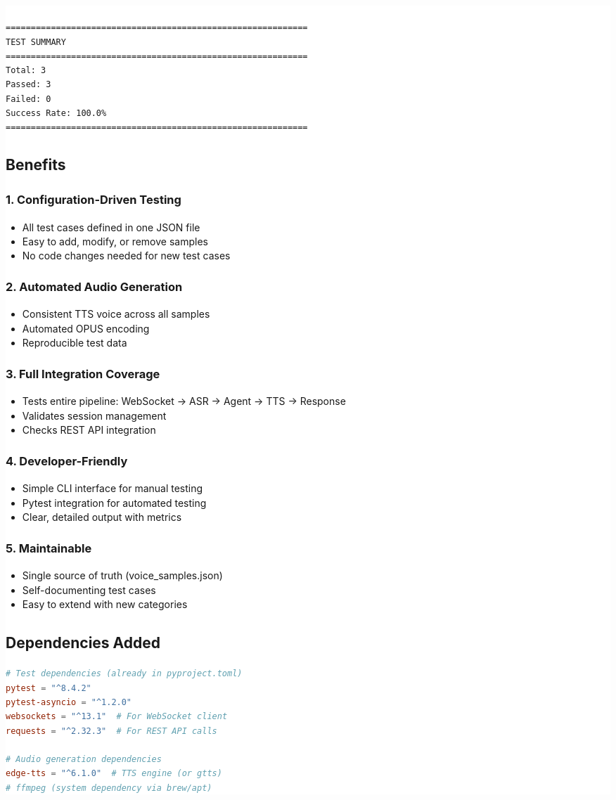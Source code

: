 ```bash

============================================================
TEST SUMMARY
============================================================
Total: 3
Passed: 3
Failed: 0
Success Rate: 100.0%
============================================================
```

## Benefits

### 1. **Configuration-Driven Testing**
- All test cases defined in one JSON file
- Easy to add, modify, or remove samples
- No code changes needed for new test cases

### 2. **Automated Audio Generation**
- Consistent TTS voice across all samples
- Automated OPUS encoding
- Reproducible test data

### 3. **Full Integration Coverage**
- Tests entire pipeline: WebSocket → ASR → Agent → TTS → Response
- Validates session management
- Checks REST API integration

### 4. **Developer-Friendly**
- Simple CLI interface for manual testing
- Pytest integration for automated testing
- Clear, detailed output with metrics

### 5. **Maintainable**
- Single source of truth (voice_samples.json)
- Self-documenting test cases
- Easy to extend with new categories

## Dependencies Added

```toml
# Test dependencies (already in pyproject.toml)
pytest = "^8.4.2"
pytest-asyncio = "^1.2.0"
websockets = "^13.1"  # For WebSocket client
requests = "^2.32.3"  # For REST API calls

# Audio generation dependencies
edge-tts = "^6.1.0"  # TTS engine (or gtts)
# ffmpeg (system dependency via brew/apt)
```
